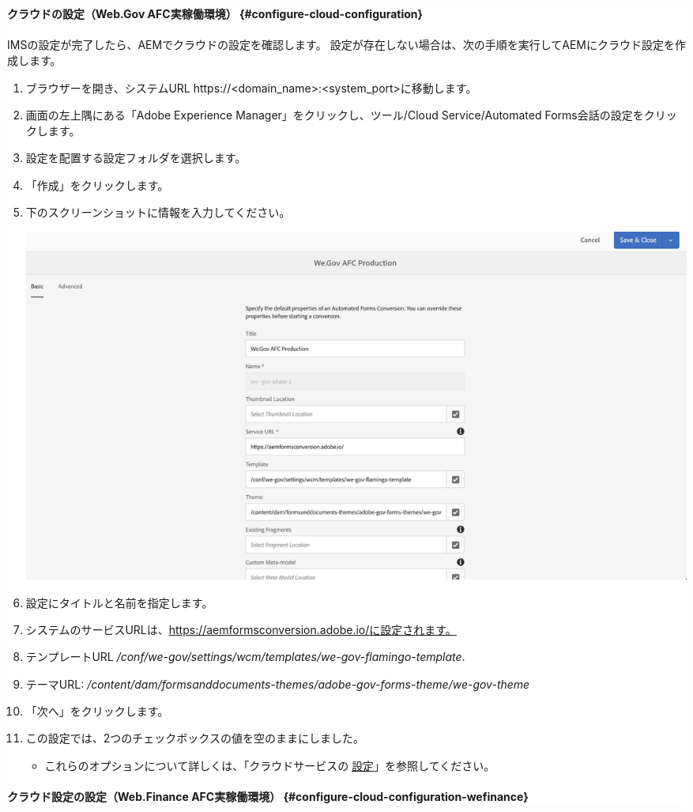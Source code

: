 #### クラウドの設定（Web.Gov AFC実稼働環境） {#configure-cloud-configuration}

IMSの設定が完了したら、AEMでクラウドの設定を確認します。 設定が存在しない場合は、次の手順を実行してAEMにクラウド設定を作成します。

1. ブラウザーを開き、システムURL https://&lt;domain_name>:&lt;system_port>に移動します。

1. 画面の左上隅にある「Adobe Experience Manager」をクリックし、ツール/Cloud Service/Automated Forms会話の設定をクリックします。

1. 設定を配置する設定フォルダを選択します。

1. 「作成」をクリックします。

1. 下のスクリーンショットに情報を入力してください。

   ![AFC生産](assets/aftia-afc-production.jpg)

1. 設定にタイトルと名前を指定します。

1. システムのサービスURLは、https://aemformsconversion.adobe.io/に設定されます。

1. テンプレートURL */conf/we-gov/settings/wcm/templates/we-gov-flamingo-template*.

1. テーマURL: */content/dam/formsanddocuments-themes/adobe-gov-forms-theme/we-gov-theme*

1. 「次へ」をクリックします。

1. この設定では、2つのチェックボックスの値を空のままにしました。

   * これらのオプションについて詳しくは、「クラウドサービスの [設定](https://docs.adobe.com/content/help/en/aem-forms-automated-conversion-service/using/configure-service.html#configure-the-cloud-service)」を参照してください。

#### クラウド設定の設定（Web.Finance AFC実稼働環境） {#configure-cloud-configuration-wefinance}
